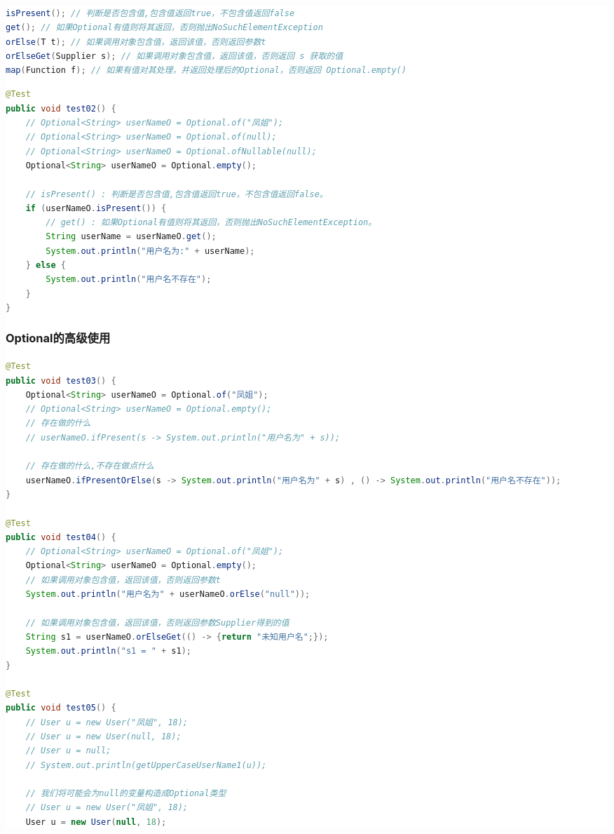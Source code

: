 ```java
isPresent(); // 判断是否包含值,包含值返回true，不包含值返回false
get(); // 如果Optional有值则将其返回，否则抛出NoSuchElementException 
orElse(T t); // 如果调用对象包含值，返回该值，否则返回参数t 
orElseGet(Supplier s); // 如果调用对象包含值，返回该值，否则返回 s 获取的值 
map(Function f); // 如果有值对其处理，并返回处理后的Optional，否则返回 Optional.empty()
```

```java
@Test 
public void test02() { 
    // Optional<String> userNameO = Optional.of("凤姐"); 
    // Optional<String> userNameO = Optional.of(null); 
    // Optional<String> userNameO = Optional.ofNullable(null); 
    Optional<String> userNameO = Optional.empty(); 
    
    // isPresent() : 判断是否包含值,包含值返回true，不包含值返回false。 
    if (userNameO.isPresent()) { 
        // get() : 如果Optional有值则将其返回，否则抛出NoSuchElementException。 
        String userName = userNameO.get(); 
        System.out.println("用户名为:" + userName); 
    } else { 
        System.out.println("用户名不存在"); 
    } 
}
```



### 		Optional的高级使用		

```java
@Test 
public void test03() { 
    Optional<String> userNameO = Optional.of("凤姐"); 
    // Optional<String> userNameO = Optional.empty();
    // 存在做的什么 
    // userNameO.ifPresent(s -> System.out.println("用户名为" + s)); 
    
    // 存在做的什么,不存在做点什么 
    userNameO.ifPresentOrElse(s -> System.out.println("用户名为" + s) , () -> System.out.println("用户名不存在")); 
}

@Test 
public void test04() { 
    // Optional<String> userNameO = Optional.of("凤姐");
    Optional<String> userNameO = Optional.empty(); 
    // 如果调用对象包含值，返回该值，否则返回参数t 
    System.out.println("用户名为" + userNameO.orElse("null"));

	// 如果调用对象包含值，返回该值，否则返回参数Supplier得到的值 
    String s1 = userNameO.orElseGet(() -> {return "未知用户名";}); 
    System.out.println("s1 = " + s1); 
}

@Test 
public void test05() { 
    // User u = new User("凤姐", 18); 
    // User u = new User(null, 18); 
    // User u = null; 
    // System.out.println(getUpperCaseUserName1(u)); 
    
    // 我们将可能会为null的变量构造成Optional类型 
    // User u = new User("凤姐", 18); 
    User u = new User(null, 18); 
```
